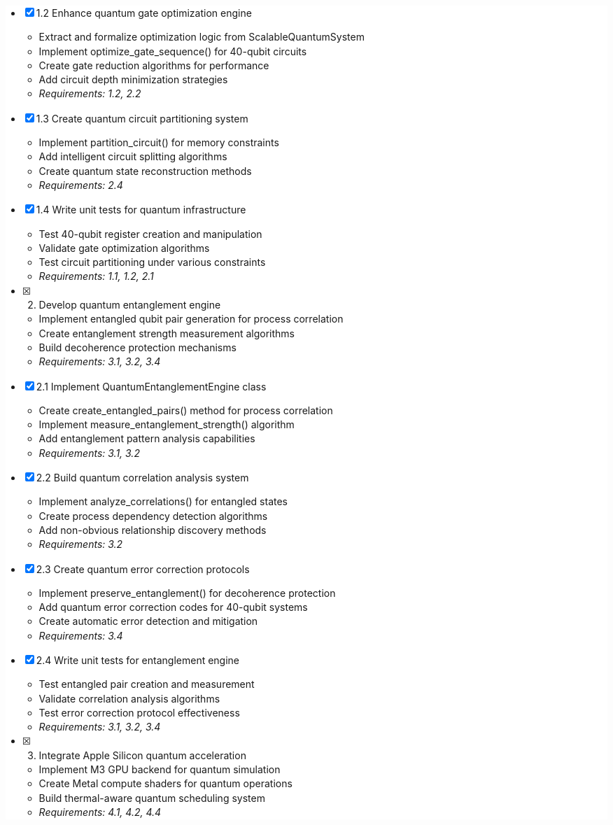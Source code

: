 - [x] 1.2 Enhance quantum gate optimization engine
  - Extract and formalize optimization logic from ScalableQuantumSystem
  - Implement optimize_gate_sequence() for 40-qubit circuits
  - Create gate reduction algorithms for performance
  - Add circuit depth minimization strategies
  - _Requirements: 1.2, 2.2_

- [x] 1.3 Create quantum circuit partitioning system
  - Implement partition_circuit() for memory constraints
  - Add intelligent circuit splitting algorithms
  - Create quantum state reconstruction methods
  - _Requirements: 2.4_

- [x] 1.4 Write unit tests for quantum infrastructure
  - Test 40-qubit register creation and manipulation
  - Validate gate optimization algorithms
  - Test circuit partitioning under various constraints
  - _Requirements: 1.1, 1.2, 2.1_

- [x] 2. Develop quantum entanglement engine
  - Implement entangled qubit pair generation for process correlation
  - Create entanglement strength measurement algorithms
  - Build decoherence protection mechanisms
  - _Requirements: 3.1, 3.2, 3.4_

- [x] 2.1 Implement QuantumEntanglementEngine class
  - Create create_entangled_pairs() method for process correlation
  - Implement measure_entanglement_strength() algorithm
  - Add entanglement pattern analysis capabilities
  - _Requirements: 3.1, 3.2_

- [x] 2.2 Build quantum correlation analysis system
  - Implement analyze_correlations() for entangled states
  - Create process dependency detection algorithms
  - Add non-obvious relationship discovery methods
  - _Requirements: 3.2_

- [x] 2.3 Create quantum error correction protocols
  - Implement preserve_entanglement() for decoherence protection
  - Add quantum error correction codes for 40-qubit systems
  - Create automatic error detection and mitigation
  - _Requirements: 3.4_

- [x] 2.4 Write unit tests for entanglement engine
  - Test entangled pair creation and measurement
  - Validate correlation analysis algorithms
  - Test error correction protocol effectiveness
  - _Requirements: 3.1, 3.2, 3.4_

- [x] 3. Integrate Apple Silicon quantum acceleration
  - Implement M3 GPU backend for quantum simulation
  - Create Metal compute shaders for quantum operations
  - Build thermal-aware quantum scheduling system
  - _Requirements: 4.1, 4.2, 4.4_
